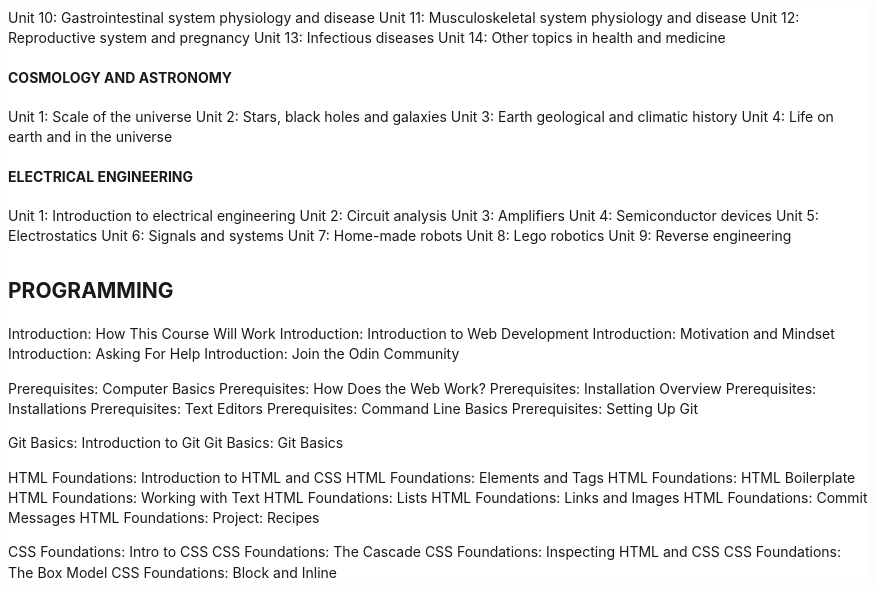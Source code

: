 Unit 10: Gastrointestinal system physiology and disease
Unit 11: Musculoskeletal system physiology and disease
Unit 12: Reproductive system and pregnancy
Unit 13: Infectious diseases
Unit 14: Other topics in health and medicine
#### COSMOLOGY AND ASTRONOMY 
Unit 1: Scale of the universe
Unit 2: Stars, black holes and galaxies
Unit 3: Earth geological and climatic history
Unit 4: Life on earth and in the universe
#### ELECTRICAL ENGINEERING 
Unit 1: Introduction to electrical engineering
Unit 2: Circuit analysis
Unit 3: Amplifiers
Unit 4: Semiconductor devices
Unit 5: Electrostatics
Unit 6: Signals and systems
Unit 7: Home-made robots
Unit 8: Lego robotics
Unit 9: Reverse engineering

## PROGRAMMING
Introduction: How This Course Will Work
Introduction: Introduction to Web Development
Introduction: Motivation and Mindset
Introduction: Asking For Help
Introduction: Join the Odin Community

Prerequisites: Computer Basics
Prerequisites: How Does the Web Work?
Prerequisites: Installation Overview
Prerequisites: Installations
Prerequisites: Text Editors
Prerequisites: Command Line Basics
Prerequisites: Setting Up Git

Git Basics: Introduction to Git
Git Basics: Git Basics

HTML Foundations: Introduction to HTML and CSS
HTML Foundations: Elements and Tags
HTML Foundations: HTML Boilerplate
HTML Foundations: Working with Text
HTML Foundations: Lists
HTML Foundations: Links and Images
HTML Foundations: Commit Messages
HTML Foundations: Project: Recipes

CSS Foundations: Intro to CSS
CSS Foundations: The Cascade
CSS Foundations: Inspecting HTML and CSS
CSS Foundations: The Box Model
CSS Foundations: Block and Inline
